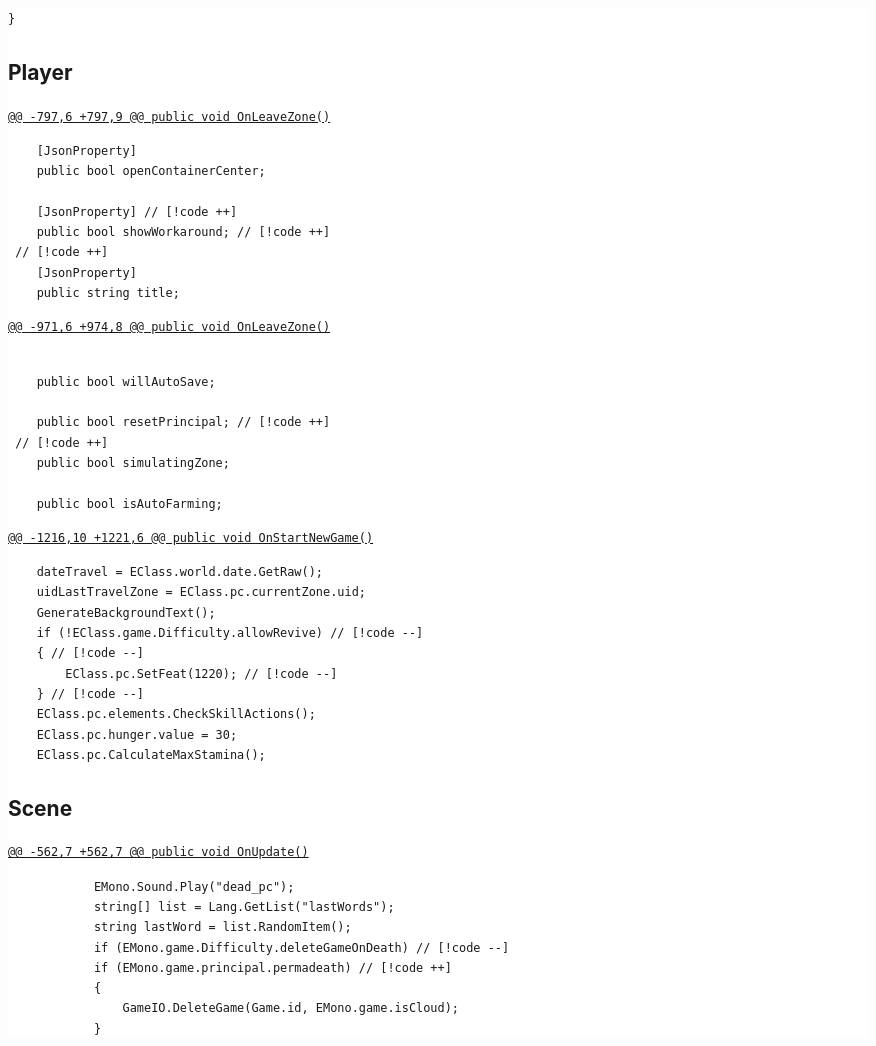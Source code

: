 ```cs:line-numbers=1958
}
```

## Player

[`@@ -797,6 +797,9 @@ public void OnLeaveZone()`](https://github.com/Elin-Modding-Resources/Elin-Decompiled/blob/36ce6ada4d3eac7de4aa8092efe7f31b1fec19c1/Elin/Player.cs#L797-L802)
```cs:line-numbers=797
	[JsonProperty]
	public bool openContainerCenter;

	[JsonProperty] // [!code ++]
	public bool showWorkaround; // [!code ++]
 // [!code ++]
	[JsonProperty]
	public string title;

```

[`@@ -971,6 +974,8 @@ public void OnLeaveZone()`](https://github.com/Elin-Modding-Resources/Elin-Decompiled/blob/36ce6ada4d3eac7de4aa8092efe7f31b1fec19c1/Elin/Player.cs#L971-L976)
```cs:line-numbers=971

	public bool willAutoSave;

	public bool resetPrincipal; // [!code ++]
 // [!code ++]
	public bool simulatingZone;

	public bool isAutoFarming;
```

[`@@ -1216,10 +1221,6 @@ public void OnStartNewGame()`](https://github.com/Elin-Modding-Resources/Elin-Decompiled/blob/36ce6ada4d3eac7de4aa8092efe7f31b1fec19c1/Elin/Player.cs#L1216-L1225)
```cs:line-numbers=1216
	dateTravel = EClass.world.date.GetRaw();
	uidLastTravelZone = EClass.pc.currentZone.uid;
	GenerateBackgroundText();
	if (!EClass.game.Difficulty.allowRevive) // [!code --]
	{ // [!code --]
		EClass.pc.SetFeat(1220); // [!code --]
	} // [!code --]
	EClass.pc.elements.CheckSkillActions();
	EClass.pc.hunger.value = 30;
	EClass.pc.CalculateMaxStamina();
```

## Scene

[`@@ -562,7 +562,7 @@ public void OnUpdate()`](https://github.com/Elin-Modding-Resources/Elin-Decompiled/blob/36ce6ada4d3eac7de4aa8092efe7f31b1fec19c1/Elin/Scene.cs#L562-L568)
```cs:line-numbers=562
			EMono.Sound.Play("dead_pc");
			string[] list = Lang.GetList("lastWords");
			string lastWord = list.RandomItem();
			if (EMono.game.Difficulty.deleteGameOnDeath) // [!code --]
			if (EMono.game.principal.permadeath) // [!code ++]
			{
				GameIO.DeleteGame(Game.id, EMono.game.isCloud);
			}
```
